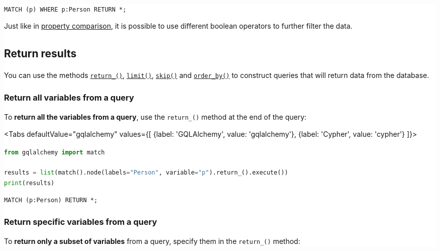 
  </TabItem>
  <TabItem value="cypher">

```cypher
MATCH (p) WHERE p:Person RETURN *;
```

  </TabItem>
</Tabs>

Just like in [property comparison](#filter-data-by-property-comparison), it is possible to use different boolean operators to further filter the data.

## Return results

You can use the methods [`return_()`](/gqlalchemy/reference/query_builders/declarative_base#return_), [`limit()`](/gqlalchemy/reference/query_builders/declarative_base#limit), [`skip()`](/gqlalchemy/reference/query_builders/declarative_base#skip) and [`order_by()`](/gqlalchemy/reference/query_builders/declarative_base#order_by) to
construct queries that will return data from the database.

### Return all variables from a query

To **return all the variables from a query**, use the `return_()` method at the
end of the query:

<Tabs
defaultValue="gqlalchemy"
values={[
{label: 'GQLAlchemy', value: 'gqlalchemy'},
{label: 'Cypher', value: 'cypher'}
]}>
<TabItem value="gqlalchemy">

```python
from gqlalchemy import match

results = list(match().node(labels="Person", variable="p").return_().execute())
print(results)
```

  </TabItem>
  <TabItem value="cypher">

```cypher
MATCH (p:Person) RETURN *;
```

  </TabItem>
</Tabs>

### Return specific variables from a query

To **return only a subset of variables** from a query, specify them in the
`return_()` method:
